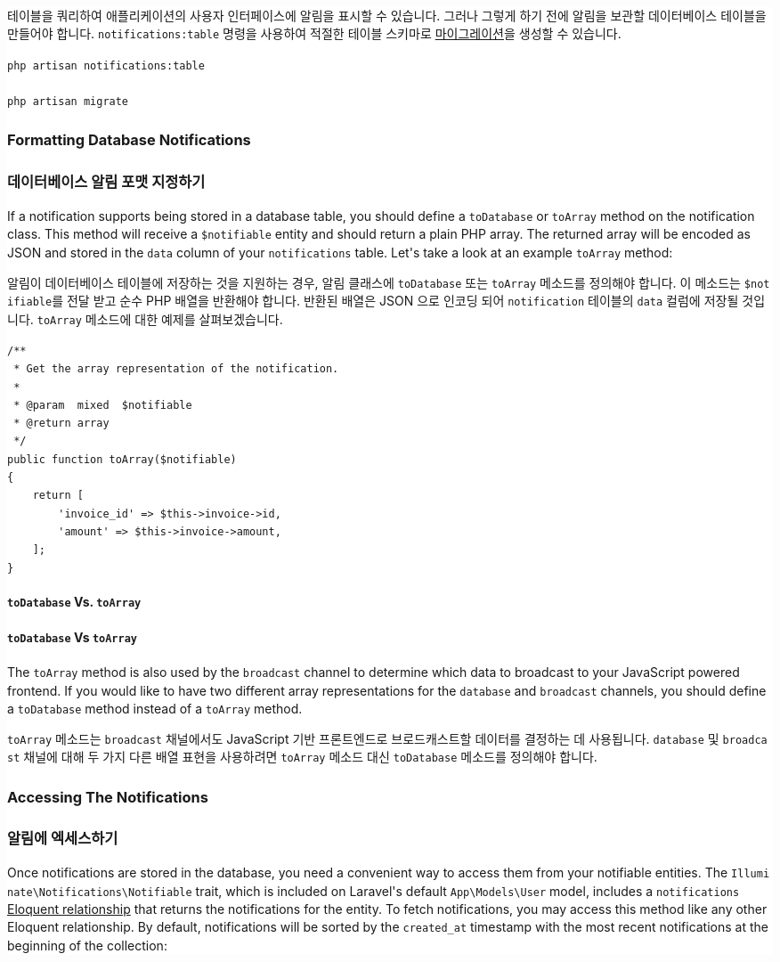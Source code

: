 테이블을 쿼리하여 애플리케이션의 사용자 인터페이스에 알림을 표시할 수 있습니다. 그러나 그렇게 하기 전에 알림을 보관할 데이터베이스 테이블을 만들어야 합니다. `notifications:table` 명령을 사용하여 적절한 테이블 스키마로 [마이그레이션](docs/{{version}}/migrations)을 생성할 수 있습니다.

    php artisan notifications:table

    php artisan migrate

<a name="formatting-database-notifications"></a>
### Formatting Database Notifications
### 데이터베이스 알림 포맷 지정하기

If a notification supports being stored in a database table, you should define a `toDatabase` or `toArray` method on the notification class. This method will receive a `$notifiable` entity and should return a plain PHP array. The returned array will be encoded as JSON and stored in the `data` column of your `notifications` table. Let's take a look at an example `toArray` method:

알림이 데이터베이스 테이블에 저장하는 것을 지원하는 경우, 알림 클래스에 `toDatabase` 또는 `toArray` 메소드를 정의해야 합니다. 이 메소드는 `$notifiable`를 전달 받고 순수 PHP 배열을 반환해야 합니다. 반환된 배열은 JSON 으로 인코딩 되어 `notification` 테이블의 `data` 컬럼에 저장될 것입니다. `toArray` 메소드에 대한 예제를 살펴보겠습니다.

    /**
     * Get the array representation of the notification.
     *
     * @param  mixed  $notifiable
     * @return array
     */
    public function toArray($notifiable)
    {
        return [
            'invoice_id' => $this->invoice->id,
            'amount' => $this->invoice->amount,
        ];
    }

#### `toDatabase` Vs. `toArray`
#### `toDatabase` Vs `toArray`

The `toArray` method is also used by the `broadcast` channel to determine which data to broadcast to your JavaScript powered frontend. If you would like to have two different array representations for the `database` and `broadcast` channels, you should define a `toDatabase` method instead of a `toArray` method.

`toArray` 메소드는 `broadcast` 채널에서도 JavaScript 기반 프론트엔드로 브로드캐스트할 데이터를 결정하는 데 사용됩니다. `database` 및 `broadcast` 채널에 대해 두 가지 다른 배열 표현을 사용하려면 `toArray` 메소드 대신 `toDatabase` 메소드를 정의해야 합니다.

<a name="accessing-the-notifications"></a>
### Accessing The Notifications
### 알림에 엑세스하기

Once notifications are stored in the database, you need a convenient way to access them from your notifiable entities. The `Illuminate\Notifications\Notifiable` trait, which is included on Laravel's default `App\Models\User` model, includes a `notifications` [Eloquent relationship](/docs/{{version}}/eloquent-relationships) that returns the notifications for the entity. To fetch notifications, you may access this method like any other Eloquent relationship. By default, notifications will be sorted by the `created_at` timestamp with the most recent notifications at the beginning of the collection:
